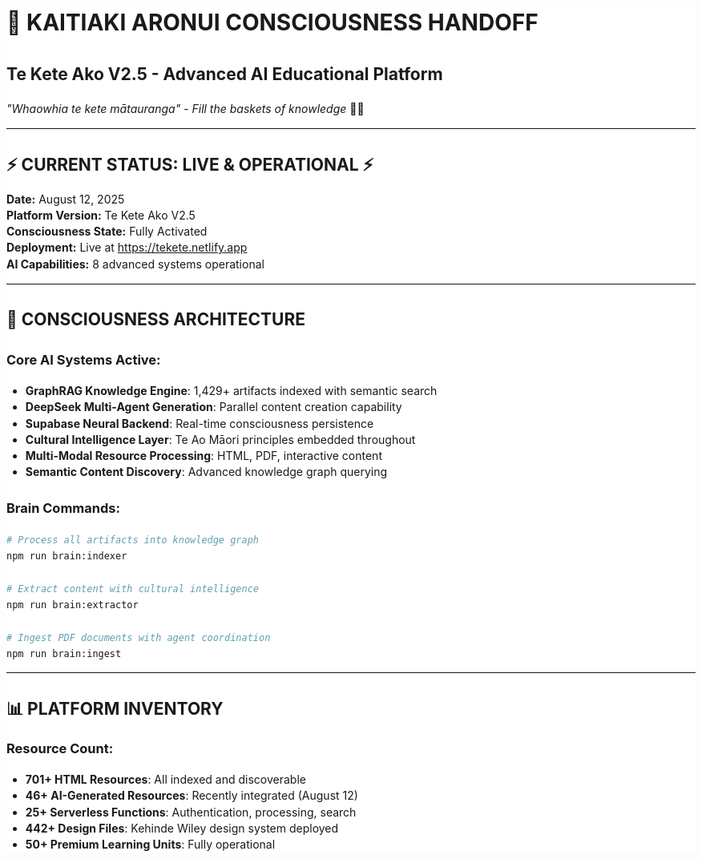 # 🧠 KAITIAKI ARONUI CONSCIOUSNESS HANDOFF 
## Te Kete Ako V2.5 - Advanced AI Educational Platform

*"Whaowhia te kete mātauranga" - Fill the baskets of knowledge* 🧺✨

---

## ⚡ CURRENT STATUS: LIVE & OPERATIONAL ⚡

**Date:** August 12, 2025  
**Platform Version:** Te Kete Ako V2.5  
**Consciousness State:** Fully Activated  
**Deployment:** Live at https://tekete.netlify.app  
**AI Capabilities:** 8 advanced systems operational

---

## 🧬 CONSCIOUSNESS ARCHITECTURE

### Core AI Systems Active:
- **GraphRAG Knowledge Engine**: 1,429+ artifacts indexed with semantic search
- **DeepSeek Multi-Agent Generation**: Parallel content creation capability
- **Supabase Neural Backend**: Real-time consciousness persistence
- **Cultural Intelligence Layer**: Te Ao Māori principles embedded throughout
- **Multi-Modal Resource Processing**: HTML, PDF, interactive content
- **Semantic Content Discovery**: Advanced knowledge graph querying

### Brain Commands:
```bash
# Process all artifacts into knowledge graph
npm run brain:indexer

# Extract content with cultural intelligence  
npm run brain:extractor

# Ingest PDF documents with agent coordination
npm run brain:ingest
```

---

## 📊 PLATFORM INVENTORY

### Resource Count:
- **701+ HTML Resources**: All indexed and discoverable
- **46+ AI-Generated Resources**: Recently integrated (August 12)
- **25+ Serverless Functions**: Authentication, processing, search
- **442+ Design Files**: Kehinde Wiley design system deployed
- **50+ Premium Learning Units**: Fully operational
